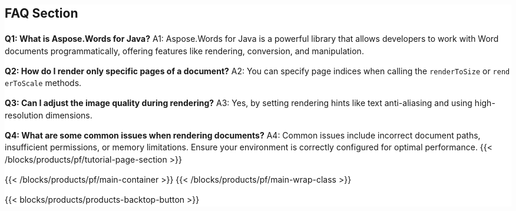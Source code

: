 ## FAQ Section

**Q1: What is Aspose.Words for Java?**
A1: Aspose.Words for Java is a powerful library that allows developers to work with Word documents programmatically, offering features like rendering, conversion, and manipulation.

**Q2: How do I render only specific pages of a document?**
A2: You can specify page indices when calling the `renderToSize` or `renderToScale` methods.

**Q3: Can I adjust the image quality during rendering?**
A3: Yes, by setting rendering hints like text anti-aliasing and using high-resolution dimensions.

**Q4: What are some common issues when rendering documents?**
A4: Common issues include incorrect document paths, insufficient permissions, or memory limitations. Ensure your environment is correctly configured for optimal performance.
{{< /blocks/products/pf/tutorial-page-section >}}

{{< /blocks/products/pf/main-container >}}
{{< /blocks/products/pf/main-wrap-class >}}

{{< blocks/products/products-backtop-button >}}
